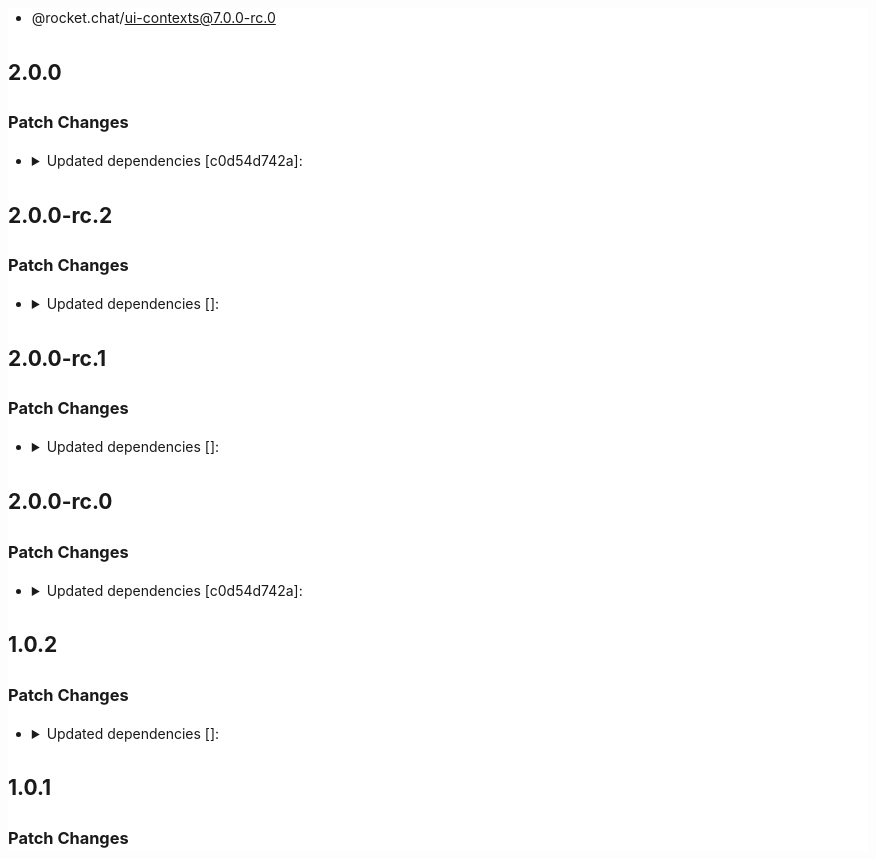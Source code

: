   - @rocket.chat/ui-contexts@7.0.0-rc.0
  </details>

## 2.0.0

### Patch Changes

- <details><summary>Updated dependencies [c0d54d742a]:</summary></details>

## 2.0.0-rc.2

### Patch Changes

- <details><summary>Updated dependencies []:</summary></details>

## 2.0.0-rc.1

### Patch Changes

- <details><summary>Updated dependencies []:</summary></details>

## 2.0.0-rc.0

### Patch Changes

- <details><summary>Updated dependencies [c0d54d742a]:</summary>

  - @rocket.chat/ui-contexts@6.0.0-rc.0

## 1.0.2

### Patch Changes

- <details><summary>Updated dependencies []:</summary>

  - @rocket.chat/ui-contexts@5.0.2
  </details>

## 1.0.1

### Patch Changes
